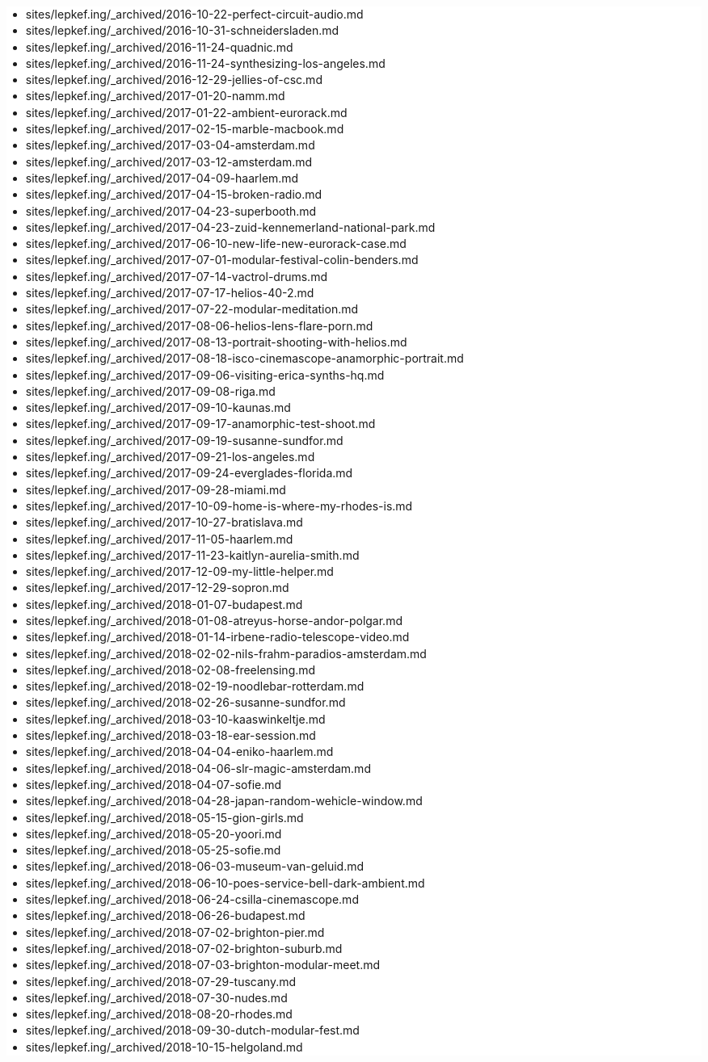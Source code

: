 - sites/lepkef.ing/_archived/2016-10-22-perfect-circuit-audio.md
- sites/lepkef.ing/_archived/2016-10-31-schneidersladen.md
- sites/lepkef.ing/_archived/2016-11-24-quadnic.md
- sites/lepkef.ing/_archived/2016-11-24-synthesizing-los-angeles.md
- sites/lepkef.ing/_archived/2016-12-29-jellies-of-csc.md
- sites/lepkef.ing/_archived/2017-01-20-namm.md
- sites/lepkef.ing/_archived/2017-01-22-ambient-eurorack.md
- sites/lepkef.ing/_archived/2017-02-15-marble-macbook.md
- sites/lepkef.ing/_archived/2017-03-04-amsterdam.md
- sites/lepkef.ing/_archived/2017-03-12-amsterdam.md
- sites/lepkef.ing/_archived/2017-04-09-haarlem.md
- sites/lepkef.ing/_archived/2017-04-15-broken-radio.md
- sites/lepkef.ing/_archived/2017-04-23-superbooth.md
- sites/lepkef.ing/_archived/2017-04-23-zuid-kennemerland-national-park.md
- sites/lepkef.ing/_archived/2017-06-10-new-life-new-eurorack-case.md
- sites/lepkef.ing/_archived/2017-07-01-modular-festival-colin-benders.md
- sites/lepkef.ing/_archived/2017-07-14-vactrol-drums.md
- sites/lepkef.ing/_archived/2017-07-17-helios-40-2.md
- sites/lepkef.ing/_archived/2017-07-22-modular-meditation.md
- sites/lepkef.ing/_archived/2017-08-06-helios-lens-flare-porn.md
- sites/lepkef.ing/_archived/2017-08-13-portrait-shooting-with-helios.md
- sites/lepkef.ing/_archived/2017-08-18-isco-cinemascope-anamorphic-portrait.md
- sites/lepkef.ing/_archived/2017-09-06-visiting-erica-synths-hq.md
- sites/lepkef.ing/_archived/2017-09-08-riga.md
- sites/lepkef.ing/_archived/2017-09-10-kaunas.md
- sites/lepkef.ing/_archived/2017-09-17-anamorphic-test-shoot.md
- sites/lepkef.ing/_archived/2017-09-19-susanne-sundfor.md
- sites/lepkef.ing/_archived/2017-09-21-los-angeles.md
- sites/lepkef.ing/_archived/2017-09-24-everglades-florida.md
- sites/lepkef.ing/_archived/2017-09-28-miami.md
- sites/lepkef.ing/_archived/2017-10-09-home-is-where-my-rhodes-is.md
- sites/lepkef.ing/_archived/2017-10-27-bratislava.md
- sites/lepkef.ing/_archived/2017-11-05-haarlem.md
- sites/lepkef.ing/_archived/2017-11-23-kaitlyn-aurelia-smith.md
- sites/lepkef.ing/_archived/2017-12-09-my-little-helper.md
- sites/lepkef.ing/_archived/2017-12-29-sopron.md
- sites/lepkef.ing/_archived/2018-01-07-budapest.md
- sites/lepkef.ing/_archived/2018-01-08-atreyus-horse-andor-polgar.md
- sites/lepkef.ing/_archived/2018-01-14-irbene-radio-telescope-video.md
- sites/lepkef.ing/_archived/2018-02-02-nils-frahm-paradios-amsterdam.md
- sites/lepkef.ing/_archived/2018-02-08-freelensing.md
- sites/lepkef.ing/_archived/2018-02-19-noodlebar-rotterdam.md
- sites/lepkef.ing/_archived/2018-02-26-susanne-sundfor.md
- sites/lepkef.ing/_archived/2018-03-10-kaaswinkeltje.md
- sites/lepkef.ing/_archived/2018-03-18-ear-session.md
- sites/lepkef.ing/_archived/2018-04-04-eniko-haarlem.md
- sites/lepkef.ing/_archived/2018-04-06-slr-magic-amsterdam.md
- sites/lepkef.ing/_archived/2018-04-07-sofie.md
- sites/lepkef.ing/_archived/2018-04-28-japan-random-wehicle-window.md
- sites/lepkef.ing/_archived/2018-05-15-gion-girls.md
- sites/lepkef.ing/_archived/2018-05-20-yoori.md
- sites/lepkef.ing/_archived/2018-05-25-sofie.md
- sites/lepkef.ing/_archived/2018-06-03-museum-van-geluid.md
- sites/lepkef.ing/_archived/2018-06-10-poes-service-bell-dark-ambient.md
- sites/lepkef.ing/_archived/2018-06-24-csilla-cinemascope.md
- sites/lepkef.ing/_archived/2018-06-26-budapest.md
- sites/lepkef.ing/_archived/2018-07-02-brighton-pier.md
- sites/lepkef.ing/_archived/2018-07-02-brighton-suburb.md
- sites/lepkef.ing/_archived/2018-07-03-brighton-modular-meet.md
- sites/lepkef.ing/_archived/2018-07-29-tuscany.md
- sites/lepkef.ing/_archived/2018-07-30-nudes.md
- sites/lepkef.ing/_archived/2018-08-20-rhodes.md
- sites/lepkef.ing/_archived/2018-09-30-dutch-modular-fest.md
- sites/lepkef.ing/_archived/2018-10-15-helgoland.md